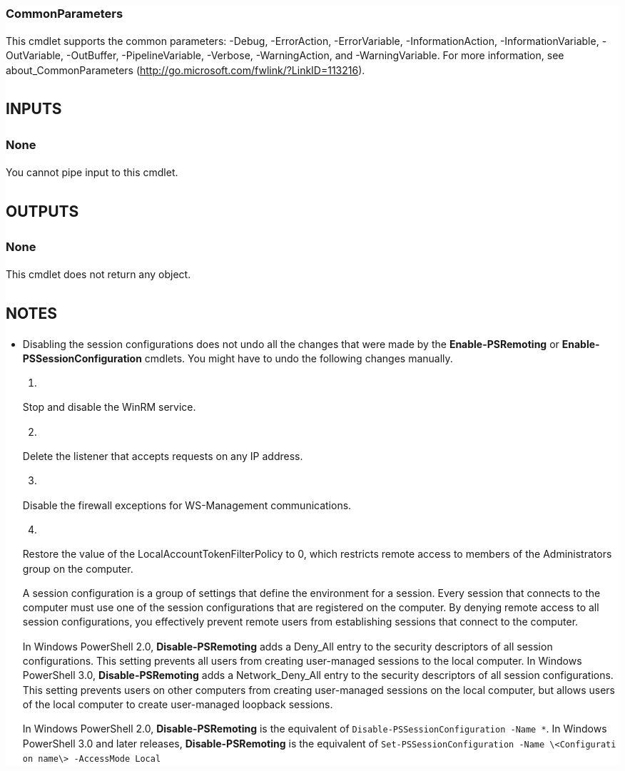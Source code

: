 ### CommonParameters
This cmdlet supports the common parameters: -Debug, -ErrorAction, -ErrorVariable, -InformationAction, -InformationVariable, -OutVariable, -OutBuffer, -PipelineVariable, -Verbose, -WarningAction, and -WarningVariable. For more information, see about_CommonParameters (http://go.microsoft.com/fwlink/?LinkID=113216).

## INPUTS

### None
You cannot pipe input to this cmdlet.

## OUTPUTS

### None
This cmdlet does not return any object.

## NOTES
* Disabling the session configurations does not undo all the changes that were made by the **Enable-PSRemoting** or **Enable-PSSessionConfiguration** cmdlets. You might have to undo the following changes manually.

  1.
  Stop and disable the WinRM service.

  2.
  Delete the listener that accepts requests on any IP address.

  3.
  Disable the firewall exceptions for WS-Management communications.

  4.
  Restore the value of the LocalAccountTokenFilterPolicy to 0, which restricts remote access to members of the Administrators group on the computer.

  A session configuration is a group of settings that define the environment for a session.
  Every session that connects to the computer must use one of the session configurations that are registered on the computer.
  By denying remote access to all session configurations, you effectively prevent remote users from establishing sessions that connect to the computer.

  In Windows PowerShell 2.0, **Disable-PSRemoting** adds a Deny_All entry to the security descriptors of all session configurations.
  This setting prevents all users from creating user-managed sessions to the local computer.
  In Windows PowerShell 3.0, **Disable-PSRemoting** adds a Network_Deny_All entry to the security descriptors of all session configurations.
  This setting prevents users on other computers from creating user-managed sessions on the local computer, but allows users of the local computer to create user-managed loopback sessions.

  In Windows PowerShell 2.0, **Disable-PSRemoting** is the equivalent of `Disable-PSSessionConfiguration -Name *`.
  In Windows PowerShell 3.0 and later releases, **Disable-PSRemoting** is the equivalent of `Set-PSSessionConfiguration -Name \<Configuration name\> -AccessMode Local`

